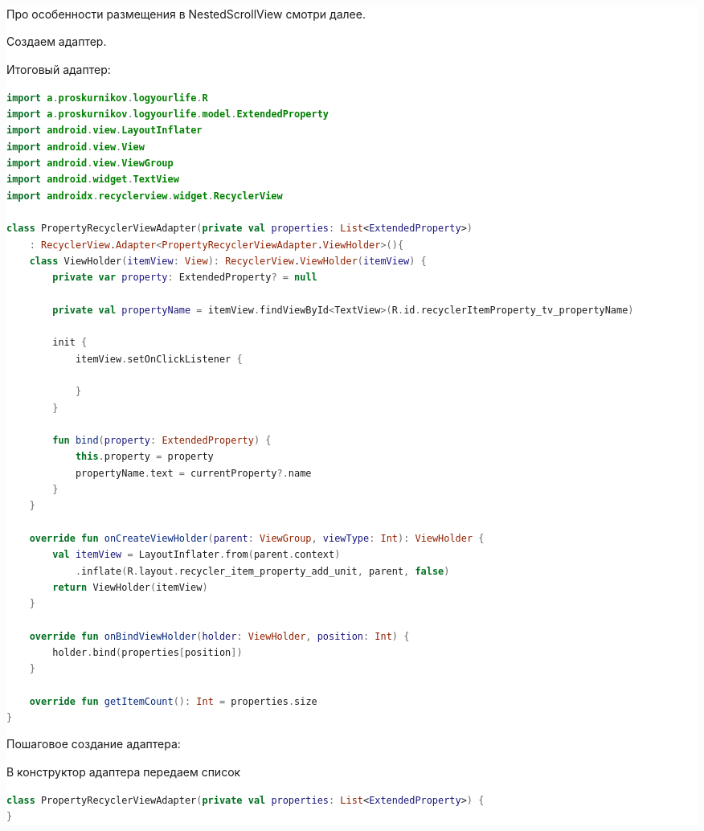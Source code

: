 Про особенности размещения в NestedScrollView смотри далее.

Создаем адаптер.

Итоговый адаптер:

```kotlin
import a.proskurnikov.logyourlife.R
import a.proskurnikov.logyourlife.model.ExtendedProperty
import android.view.LayoutInflater
import android.view.View
import android.view.ViewGroup
import android.widget.TextView
import androidx.recyclerview.widget.RecyclerView

class PropertyRecyclerViewAdapter(private val properties: List<ExtendedProperty>)
    : RecyclerView.Adapter<PropertyRecyclerViewAdapter.ViewHolder>(){
    class ViewHolder(itemView: View): RecyclerView.ViewHolder(itemView) {
        private var property: ExtendedProperty? = null
        
        private val propertyName = itemView.findViewById<TextView>(R.id.recyclerItemProperty_tv_propertyName)
        
        init {
            itemView.setOnClickListener {
            
            }
        }
    
        fun bind(property: ExtendedProperty) {
            this.property = property
            propertyName.text = currentProperty?.name
        }
    }
    
    override fun onCreateViewHolder(parent: ViewGroup, viewType: Int): ViewHolder {
        val itemView = LayoutInflater.from(parent.context)
            .inflate(R.layout.recycler_item_property_add_unit, parent, false)
        return ViewHolder(itemView)
    }
    
    override fun onBindViewHolder(holder: ViewHolder, position: Int) {
        holder.bind(properties[position])
    }
    
    override fun getItemCount(): Int = properties.size
}
```

Пошаговое создание адаптера:

В конструктор адаптера передаем список

```kotlin
class PropertyRecyclerViewAdapter(private val properties: List<ExtendedProperty>) {
}
```
